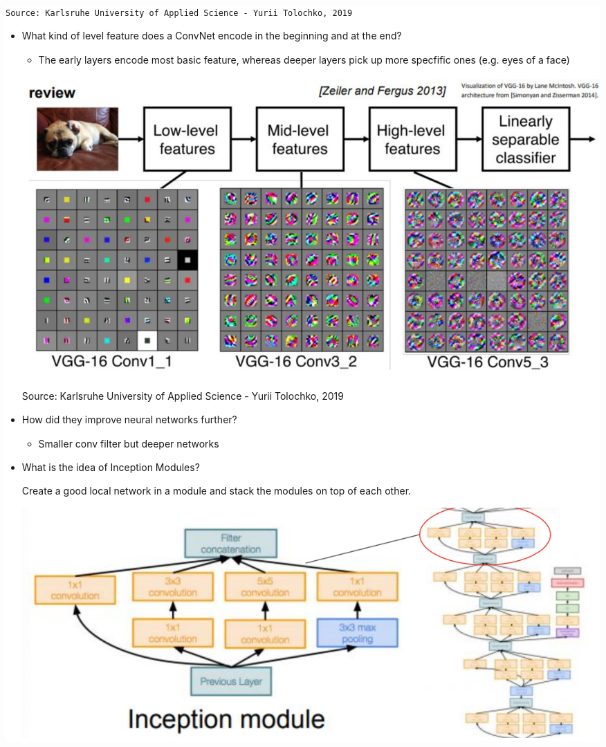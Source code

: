     Source: Karlsruhe University of Applied Science - Yurii Tolochko, 2019 

- What kind of level feature does a ConvNet encode in the beginning and at the end?
    - The early layers encode most basic feature, whereas deeper layers pick up more specfific ones (e.g. eyes of a face)

    ![5%20EN%20AI%20-%20Computer%20Vision,%20NLP,%20Reinforcement%20Lear%2079441a9ad0954925a2b006d0ae801fd2/Untitled%208.png](5%20EN%20AI%20-%20Computer%20Vision,%20NLP,%20Reinforcement%20Lear%2079441a9ad0954925a2b006d0ae801fd2/Untitled%208.png)

    Source: Karlsruhe University of Applied Science - Yurii Tolochko, 2019 

- How did they improve neural networks further?
    - Smaller conv filter but deeper networks
- What is the idea of Inception Modules?

    Create a good local network in a module and stack the modules on top of each other.

    ![5%20EN%20AI%20-%20Computer%20Vision,%20NLP,%20Reinforcement%20Lear%2079441a9ad0954925a2b006d0ae801fd2/Untitled%209.png](5%20EN%20AI%20-%20Computer%20Vision,%20NLP,%20Reinforcement%20Lear%2079441a9ad0954925a2b006d0ae801fd2/Untitled%209.png)

